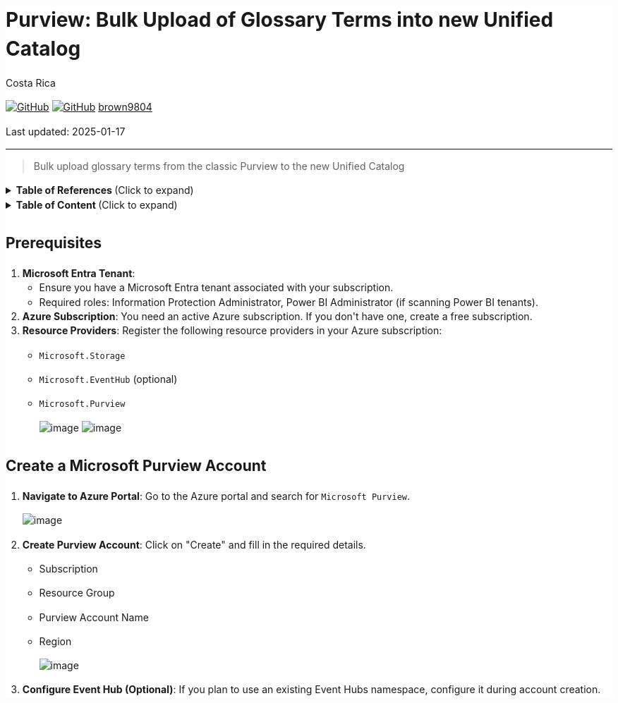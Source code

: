 # Purview: Bulk Upload of Glossary Terms into new Unified Catalog

Costa Rica

[![GitHub](https://badgen.net/badge/icon/github?icon=github&label)](https://github.com) 
[![GitHub](https://img.shields.io/badge/--181717?logo=github&logoColor=ffffff)](https://github.com/)
[brown9804](https://github.com/brown9804)

Last updated: 2025-01-17

----------

> Bulk upload glossary terms from the classic Purview to the new Unified Catalog


<details><summary><b>Table of References </b> (Click to expand)</summary></details>


<details><summary><b>Table of Content </b> (Click to expand)</summary></details>

## Prerequisites
1. **Microsoft Entra Tenant**:
   - Ensure you have a Microsoft Entra tenant associated with your subscription.
   - Required roles: Information Protection Administrator, Power BI Administrator (if scanning Power BI tenants).
2. **Azure Subscription**: You need an active Azure subscription. If you don't have one, create a free subscription.
3. **Resource Providers**: Register the following resource providers in your Azure subscription:
     - `Microsoft.Storage`
     - `Microsoft.EventHub` (optional)
     - `Microsoft.Purview`

        <img width="550" alt="image" src="https://github.com/user-attachments/assets/89697e6d-464b-4ec9-be5e-7539807cc26b" />

        <img width="550" alt="image" src="https://github.com/user-attachments/assets/7603bd96-6b6a-40b2-9d4f-4fdffba15681" />

## Create a Microsoft Purview Account
1. **Navigate to Azure Portal**: Go to the Azure portal and search for `Microsoft Purview`.

     <img width="550" alt="image" src="https://github.com/user-attachments/assets/9ebaf4cb-38cb-4285-8786-f286107a983b" />

2. **Create Purview Account**: Click on "Create" and fill in the required details.
    - Subscription
    - Resource Group
    - Purview Account Name
    - Region
    
        <img width="550" alt="image" src="https://github.com/user-attachments/assets/0ab094df-3040-493e-9912-affb635371fe" />

3. **Configure Event Hub (Optional)**: If you plan to use an existing Event Hubs namespace, configure it during account creation.
